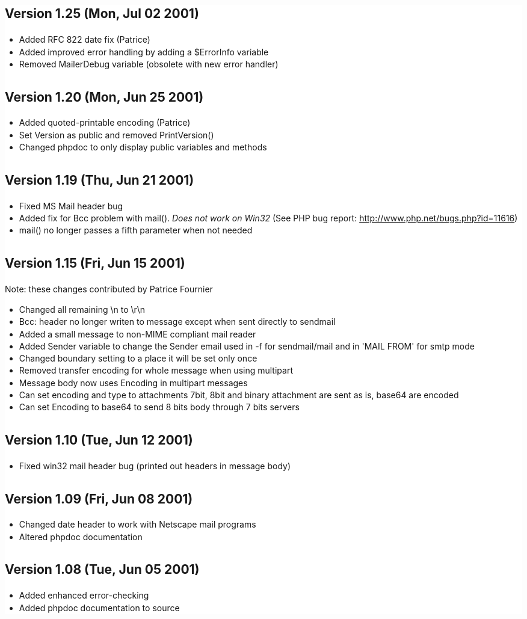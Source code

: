 ## Version 1.25 (Mon, Jul 02 2001)

- Added RFC 822 date fix (Patrice)
- Added improved error handling by adding a $ErrorInfo variable
- Removed MailerDebug variable (obsolete with new error handler)

## Version 1.20 (Mon, Jun 25 2001)

- Added quoted-printable encoding (Patrice)
- Set Version as public and removed PrintVersion()
- Changed phpdoc to only display public variables and methods

## Version 1.19 (Thu, Jun 21 2001)

- Fixed MS Mail header bug
- Added fix for Bcc problem with mail(). _Does not work on Win32_
  (See PHP bug report: http://www.php.net/bugs.php?id=11616)
- mail() no longer passes a fifth parameter when not needed

## Version 1.15 (Fri, Jun 15 2001)

Note: these changes contributed by Patrice Fournier

- Changed all remaining \n to \r\n
- Bcc: header no longer writen to message except
  when sent directly to sendmail
- Added a small message to non-MIME compliant mail reader
- Added Sender variable to change the Sender email
  used in -f for sendmail/mail and in 'MAIL FROM' for smtp mode
- Changed boundary setting to a place it will be set only once
- Removed transfer encoding for whole message when using multipart
- Message body now uses Encoding in multipart messages
- Can set encoding and type to attachments 7bit, 8bit
  and binary attachment are sent as is, base64 are encoded
- Can set Encoding to base64 to send 8 bits body
  through 7 bits servers

## Version 1.10 (Tue, Jun 12 2001)

- Fixed win32 mail header bug (printed out headers in message body)

## Version 1.09 (Fri, Jun 08 2001)

- Changed date header to work with Netscape mail programs
- Altered phpdoc documentation

## Version 1.08 (Tue, Jun 05 2001)

- Added enhanced error-checking
- Added phpdoc documentation to source
